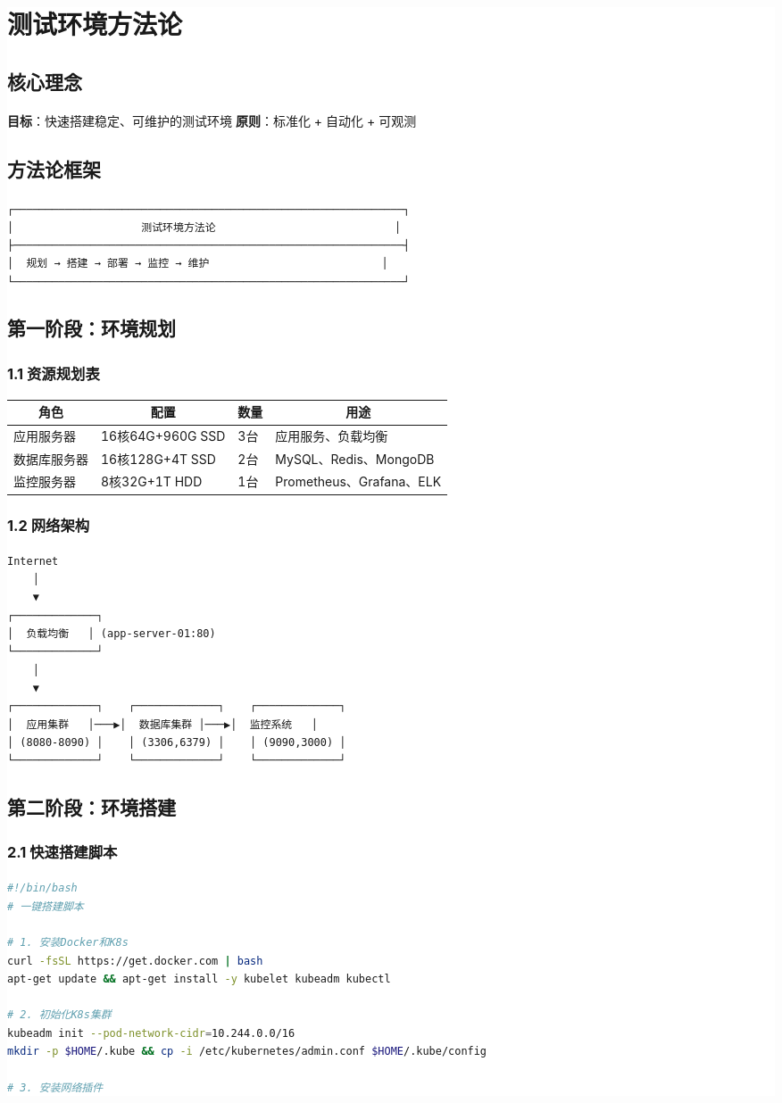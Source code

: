 # 测试环境方法论

## 核心理念

**目标**：快速搭建稳定、可维护的测试环境
**原则**：标准化 + 自动化 + 可观测

## 方法论框架

```
┌─────────────────────────────────────────────────────────────┐
│                    测试环境方法论                            │
├─────────────────────────────────────────────────────────────┤
│  规划 → 搭建 → 部署 → 监控 → 维护                           │
└─────────────────────────────────────────────────────────────┘
```

## 第一阶段：环境规划

### 1.1 资源规划表
| 角色 | 配置 | 数量 | 用途 |
|------|------|------|------|
| 应用服务器 | 16核64G+960G SSD | 3台 | 应用服务、负载均衡 |
| 数据库服务器 | 16核128G+4T SSD | 2台 | MySQL、Redis、MongoDB |
| 监控服务器 | 8核32G+1T HDD | 1台 | Prometheus、Grafana、ELK |

### 1.2 网络架构
```
Internet
    │
    ▼
┌─────────────┐
│  负载均衡   │ (app-server-01:80)
└─────────────┘
    │
    ▼
┌─────────────┐    ┌─────────────┐    ┌─────────────┐
│  应用集群   │───▶│  数据库集群 │───▶│  监控系统   │
│ (8080-8090) │    │ (3306,6379) │    │ (9090,3000) │
└─────────────┘    └─────────────┘    └─────────────┘
```

## 第二阶段：环境搭建

### 2.1 快速搭建脚本
```bash
#!/bin/bash
# 一键搭建脚本

# 1. 安装Docker和K8s
curl -fsSL https://get.docker.com | bash
apt-get update && apt-get install -y kubelet kubeadm kubectl

# 2. 初始化K8s集群
kubeadm init --pod-network-cidr=10.244.0.0/16
mkdir -p $HOME/.kube && cp -i /etc/kubernetes/admin.conf $HOME/.kube/config

# 3. 安装网络插件
```
